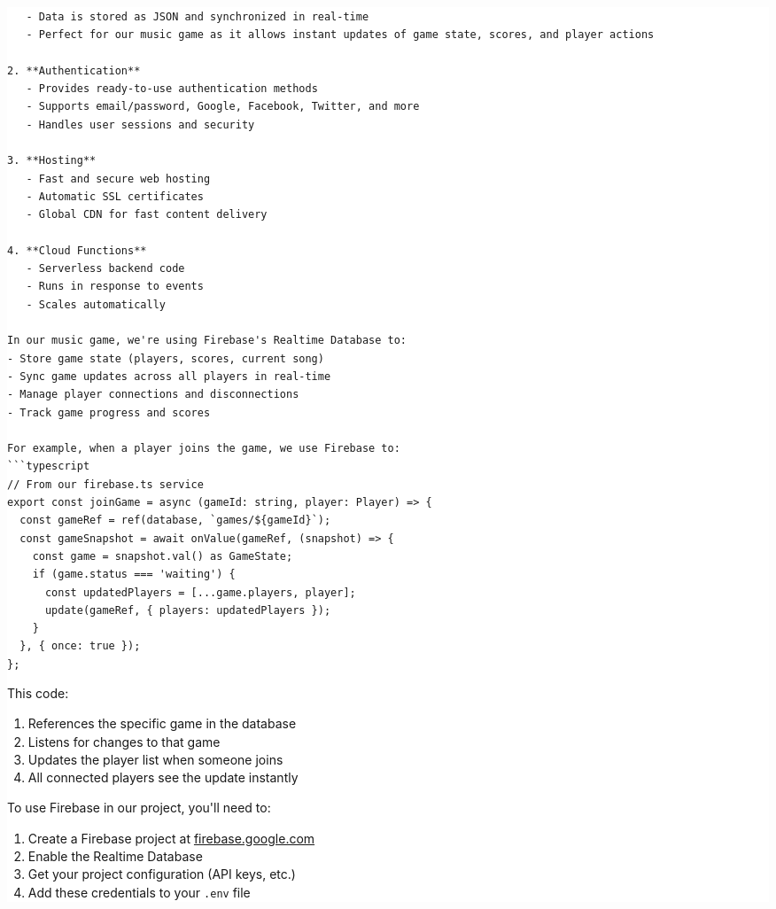 ```
   - Data is stored as JSON and synchronized in real-time
   - Perfect for our music game as it allows instant updates of game state, scores, and player actions

2. **Authentication**
   - Provides ready-to-use authentication methods
   - Supports email/password, Google, Facebook, Twitter, and more
   - Handles user sessions and security

3. **Hosting**
   - Fast and secure web hosting
   - Automatic SSL certificates
   - Global CDN for fast content delivery

4. **Cloud Functions**
   - Serverless backend code
   - Runs in response to events
   - Scales automatically

In our music game, we're using Firebase's Realtime Database to:
- Store game state (players, scores, current song)
- Sync game updates across all players in real-time
- Manage player connections and disconnections
- Track game progress and scores

For example, when a player joins the game, we use Firebase to:
```typescript
// From our firebase.ts service
export const joinGame = async (gameId: string, player: Player) => {
  const gameRef = ref(database, `games/${gameId}`);
  const gameSnapshot = await onValue(gameRef, (snapshot) => {
    const game = snapshot.val() as GameState;
    if (game.status === 'waiting') {
      const updatedPlayers = [...game.players, player];
      update(gameRef, { players: updatedPlayers });
    }
  }, { once: true });
};
```

This code:
1. References the specific game in the database
2. Listens for changes to that game
3. Updates the player list when someone joins
4. All connected players see the update instantly

To use Firebase in our project, you'll need to:
1. Create a Firebase project at [firebase.google.com](https://firebase.google.com)
2. Enable the Realtime Database
3. Get your project configuration (API keys, etc.)
4. Add these credentials to your `.env` file
